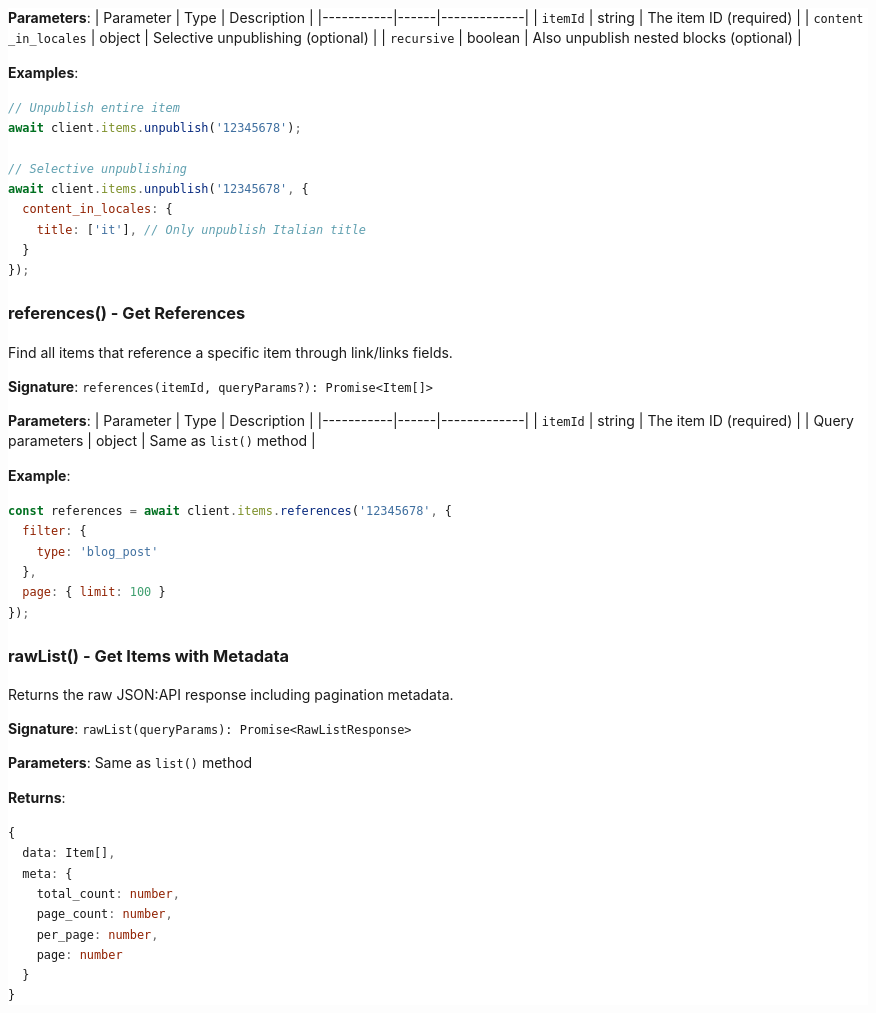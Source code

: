 **Parameters**:
| Parameter | Type | Description |
|-----------|------|-------------|
| `itemId` | string | The item ID (required) |
| `content_in_locales` | object | Selective unpublishing (optional) |
| `recursive` | boolean | Also unpublish nested blocks (optional) |

**Examples**:
```javascript
// Unpublish entire item
await client.items.unpublish('12345678');

// Selective unpublishing
await client.items.unpublish('12345678', {
  content_in_locales: {
    title: ['it'], // Only unpublish Italian title
  }
});
```

### references() - Get References

Find all items that reference a specific item through link/links fields.

**Signature**: `references(itemId, queryParams?): Promise<Item[]>`

**Parameters**:
| Parameter | Type | Description |
|-----------|------|-------------|
| `itemId` | string | The item ID (required) |
| Query parameters | object | Same as `list()` method |

**Example**:
```javascript
const references = await client.items.references('12345678', {
  filter: {
    type: 'blog_post'
  },
  page: { limit: 100 }
});
```

### rawList() - Get Items with Metadata

Returns the raw JSON:API response including pagination metadata.

**Signature**: `rawList(queryParams): Promise<RawListResponse>`

**Parameters**: Same as `list()` method

**Returns**:
```typescript
{
  data: Item[],
  meta: {
    total_count: number,
    page_count: number,
    per_page: number,
    page: number
  }
}
```
